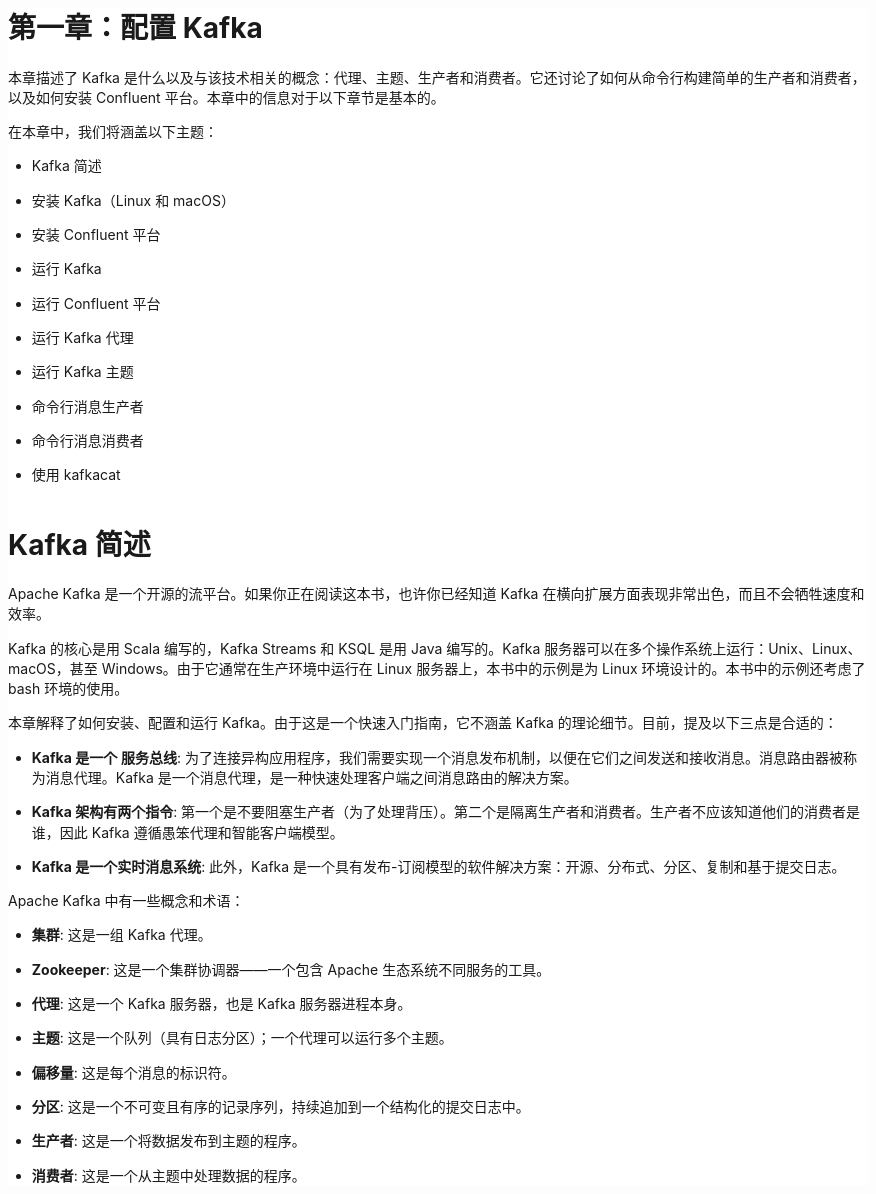 # 第一章：配置 Kafka

本章描述了 Kafka 是什么以及与该技术相关的概念：代理、主题、生产者和消费者。它还讨论了如何从命令行构建简单的生产者和消费者，以及如何安装 Confluent 平台。本章中的信息对于以下章节是基本的。

在本章中，我们将涵盖以下主题：

+   Kafka 简述

+   安装 Kafka（Linux 和 macOS）

+   安装 Confluent 平台

+   运行 Kafka

+   运行 Confluent 平台

+   运行 Kafka 代理

+   运行 Kafka 主题

+   命令行消息生产者

+   命令行消息消费者

+   使用 kafkacat

# Kafka 简述

Apache Kafka 是一个开源的流平台。如果你正在阅读这本书，也许你已经知道 Kafka 在横向扩展方面表现非常出色，而且不会牺牲速度和效率。

Kafka 的核心是用 Scala 编写的，Kafka Streams 和 KSQL 是用 Java 编写的。Kafka 服务器可以在多个操作系统上运行：Unix、Linux、macOS，甚至 Windows。由于它通常在生产环境中运行在 Linux 服务器上，本书中的示例是为 Linux 环境设计的。本书中的示例还考虑了 bash 环境的使用。

本章解释了如何安装、配置和运行 Kafka。由于这是一个快速入门指南，它不涵盖 Kafka 的理论细节。目前，提及以下三点是合适的：

+   **Kafka 是一个** **服务总线**: 为了连接异构应用程序，我们需要实现一个消息发布机制，以便在它们之间发送和接收消息。消息路由器被称为消息代理。Kafka 是一个消息代理，是一种快速处理客户端之间消息路由的解决方案。

+   **Kafka 架构有两个指令**: 第一个是不要阻塞生产者（为了处理背压）。第二个是隔离生产者和消费者。生产者不应该知道他们的消费者是谁，因此 Kafka 遵循愚笨代理和智能客户端模型。

+   **Kafka 是一个实时消息系统**: 此外，Kafka 是一个具有发布-订阅模型的软件解决方案：开源、分布式、分区、复制和基于提交日志。

Apache Kafka 中有一些概念和术语：

+   **集群**: 这是一组 Kafka 代理。

+   **Zookeeper**: 这是一个集群协调器——一个包含 Apache 生态系统不同服务的工具。

+   **代理**: 这是一个 Kafka 服务器，也是 Kafka 服务器进程本身。

+   **主题**: 这是一个队列（具有日志分区）；一个代理可以运行多个主题。

+   **偏移量**: 这是每个消息的标识符。

+   **分区**: 这是一个不可变且有序的记录序列，持续追加到一个结构化的提交日志中。

+   **生产者**: 这是一个将数据发布到主题的程序。

+   **消费者**: 这是一个从主题中处理数据的程序。
